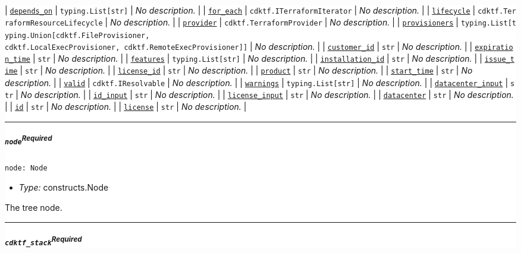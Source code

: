 | <code><a href="#@cdktf/provider-consul.license.License.property.dependsOn">depends_on</a></code> | <code>typing.List[str]</code> | *No description.* |
| <code><a href="#@cdktf/provider-consul.license.License.property.forEach">for_each</a></code> | <code>cdktf.ITerraformIterator</code> | *No description.* |
| <code><a href="#@cdktf/provider-consul.license.License.property.lifecycle">lifecycle</a></code> | <code>cdktf.TerraformResourceLifecycle</code> | *No description.* |
| <code><a href="#@cdktf/provider-consul.license.License.property.provider">provider</a></code> | <code>cdktf.TerraformProvider</code> | *No description.* |
| <code><a href="#@cdktf/provider-consul.license.License.property.provisioners">provisioners</a></code> | <code>typing.List[typing.Union[cdktf.FileProvisioner, cdktf.LocalExecProvisioner, cdktf.RemoteExecProvisioner]]</code> | *No description.* |
| <code><a href="#@cdktf/provider-consul.license.License.property.customerId">customer_id</a></code> | <code>str</code> | *No description.* |
| <code><a href="#@cdktf/provider-consul.license.License.property.expirationTime">expiration_time</a></code> | <code>str</code> | *No description.* |
| <code><a href="#@cdktf/provider-consul.license.License.property.features">features</a></code> | <code>typing.List[str]</code> | *No description.* |
| <code><a href="#@cdktf/provider-consul.license.License.property.installationId">installation_id</a></code> | <code>str</code> | *No description.* |
| <code><a href="#@cdktf/provider-consul.license.License.property.issueTime">issue_time</a></code> | <code>str</code> | *No description.* |
| <code><a href="#@cdktf/provider-consul.license.License.property.licenseId">license_id</a></code> | <code>str</code> | *No description.* |
| <code><a href="#@cdktf/provider-consul.license.License.property.product">product</a></code> | <code>str</code> | *No description.* |
| <code><a href="#@cdktf/provider-consul.license.License.property.startTime">start_time</a></code> | <code>str</code> | *No description.* |
| <code><a href="#@cdktf/provider-consul.license.License.property.valid">valid</a></code> | <code>cdktf.IResolvable</code> | *No description.* |
| <code><a href="#@cdktf/provider-consul.license.License.property.warnings">warnings</a></code> | <code>typing.List[str]</code> | *No description.* |
| <code><a href="#@cdktf/provider-consul.license.License.property.datacenterInput">datacenter_input</a></code> | <code>str</code> | *No description.* |
| <code><a href="#@cdktf/provider-consul.license.License.property.idInput">id_input</a></code> | <code>str</code> | *No description.* |
| <code><a href="#@cdktf/provider-consul.license.License.property.licenseInput">license_input</a></code> | <code>str</code> | *No description.* |
| <code><a href="#@cdktf/provider-consul.license.License.property.datacenter">datacenter</a></code> | <code>str</code> | *No description.* |
| <code><a href="#@cdktf/provider-consul.license.License.property.id">id</a></code> | <code>str</code> | *No description.* |
| <code><a href="#@cdktf/provider-consul.license.License.property.license">license</a></code> | <code>str</code> | *No description.* |

---

##### `node`<sup>Required</sup> <a name="node" id="@cdktf/provider-consul.license.License.property.node"></a>

```python
node: Node
```

- *Type:* constructs.Node

The tree node.

---

##### `cdktf_stack`<sup>Required</sup> <a name="cdktf_stack" id="@cdktf/provider-consul.license.License.property.cdktfStack"></a>
